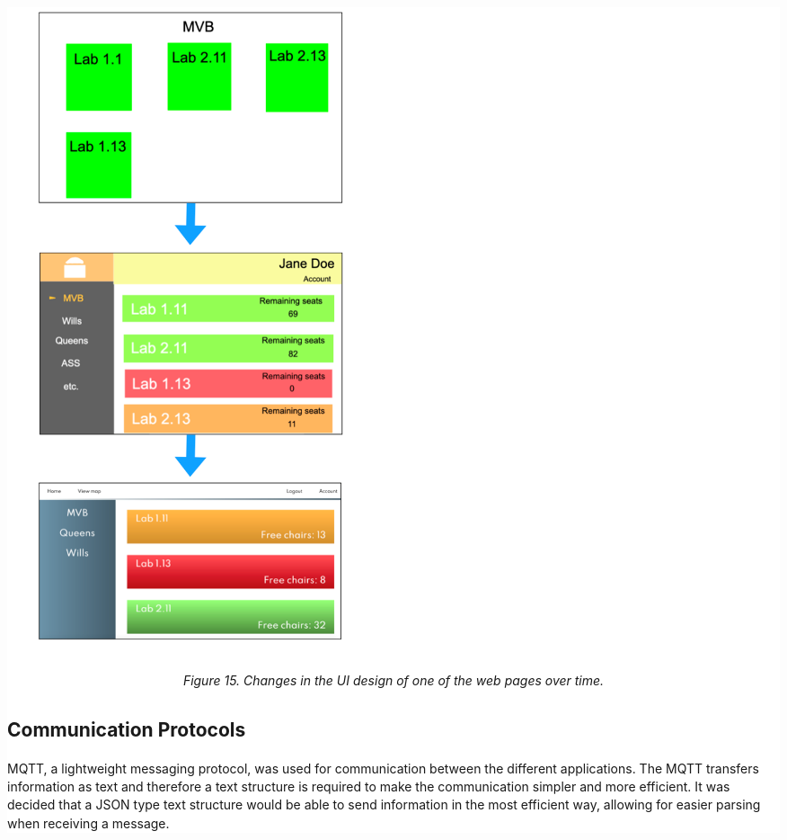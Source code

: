  <img src="images/Picture_13.png" />
 </p>
 <p align="center">
  <i>Figure 15. Changes in the UI design of one of the web pages over time.</i>
</p>


<a name="communicationProtocols"></a>

## Communication Protocols

MQTT, a lightweight messaging protocol, was used for communication between the different applications. The MQTT transfers information as text and therefore a text structure is required to make the communication simpler and more efficient. It was decided that a JSON type text structure would be able to send information in the most efficient way, allowing for easier parsing when receiving a message.
